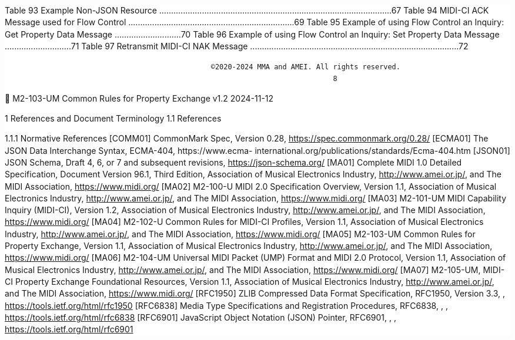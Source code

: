 Table 93 Example Non-JSON Resource ..................................................................................................67
Table 94 MIDI-CI ACK Message used for Flow Control ......................................................................69
Table 95 Example of using Flow Control an Inquiry: Get Property Data Message ............................70
Table 96 Example of using Flow Control an Inquiry: Set Property Data Message ............................71
Table 97 Retransmit MIDI-CI NAK Message ........................................................................................72




                                                     ©2020-2024 MMA and AMEI. All rights reserved.
                                                                                  8
                     M2-103-UM Common Rules for Property Exchange v1.2 2024-11-12



1 References and Document Terminology
1.1   References

1.1.1 Normative References
[COMM01]    CommonMark Spec, Version 0.28, https://spec.commonmark.org/0.28/
[ECMA01]    The JSON Data Interchange Syntax, ECMA-404, https://www.ecma-
            international.org/publications/standards/Ecma-404.htm
[JSON01]    JSON Schema, Draft 4, 6, or 7 and subsequent revisions, https://json-schema.org/
[MA01]      Complete MIDI 1.0 Detailed Specification, Document Version 96.1, Third Edition, Association
            of Musical Electronics Industry, http://www.amei.or.jp/, and The MIDI Association,
            https://www.midi.org/
[MA02]      M2-100-U MIDI 2.0 Specification Overview, Version 1.1, Association of Musical Electronics
            Industry, http://www.amei.or.jp/, and The MIDI Association, https://www.midi.org/
[MA03]      M2-101-UM MIDI Capability Inquiry (MIDI-CI), Version 1.2, Association of Musical
            Electronics Industry, http://www.amei.or.jp/, and The MIDI Association, https://www.midi.org/
[MA04]      M2-102-U Common Rules for MIDI-CI Profiles, Version 1.1, Association of Musical
            Electronics Industry, http://www.amei.or.jp/, and The MIDI Association, https://www.midi.org/
[MA05]      M2-103-UM Common Rules for Property Exchange, Version 1.1, Association of Musical
            Electronics Industry, http://www.amei.or.jp/, and The MIDI Association, https://www.midi.org/
[MA06]      M2-104-UM Universal MIDI Packet (UMP) Format and MIDI 2.0 Protocol, Version 1.1,
            Association of Musical Electronics Industry, http://www.amei.or.jp/, and The MIDI Association,
            https://www.midi.org/
[MA07]      M2-105-UM, MIDI-CI Property Exchange Foundational Resources, Version 1.1, Association of
            Musical Electronics Industry, http://www.amei.or.jp/, and The MIDI Association,
            https://www.midi.org/
[RFC1950]   ZLIB Compressed Data Format Specification, RFC1950, Version 3.3, <publisher>,
            https://tools.ietf.org/html/rfc1950
[RFC6838]   Media Type Specifications and Registration Procedures, RFC6838, <Version>, <publisher>,
            https://tools.ietf.org/html/rfc6838
[RFC6901]   JavaScript Object Notation (JSON) Pointer, RFC6901, <Version>, <publisher>,
            https://tools.ietf.org/html/rfc6901
